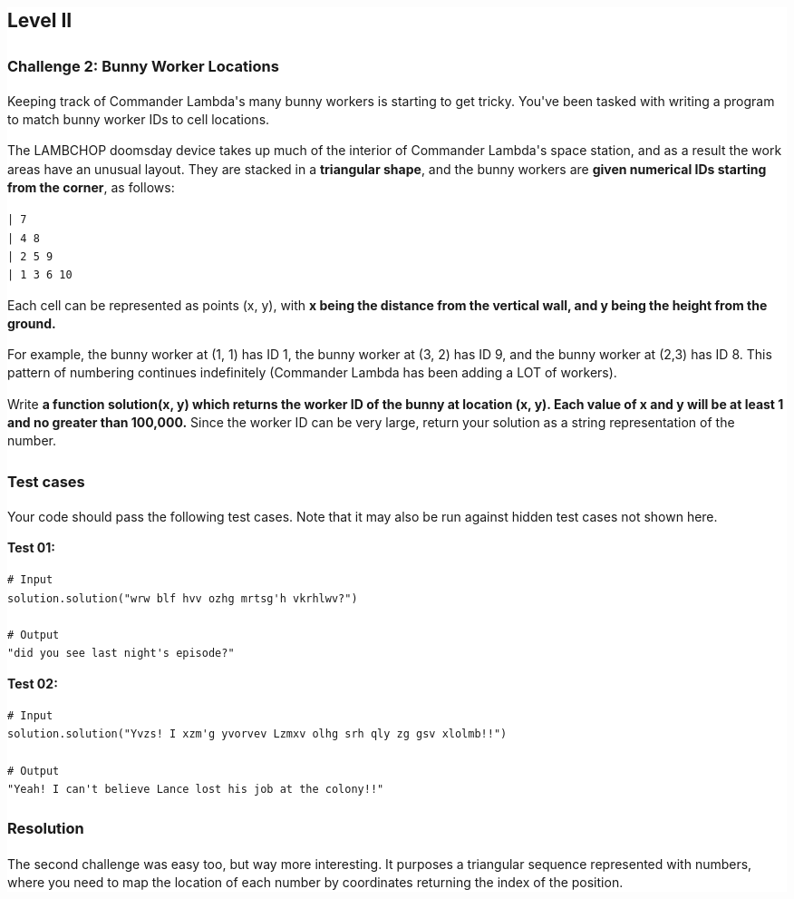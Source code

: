 
## Level II
### Challenge 2: Bunny Worker Locations

Keeping track of Commander Lambda's many bunny workers is starting to get tricky. You've been tasked with writing a program to match bunny worker IDs to cell locations.

The LAMBCHOP doomsday device takes up much of the interior of Commander Lambda's space station, and as a result the work areas have an unusual layout. They are stacked in a **triangular shape**, and the bunny workers are **given numerical IDs starting from the corner**, as follows:
```
| 7
| 4 8
| 2 5 9
| 1 3 6 10
```
Each cell can be represented as points (x, y), with **x being the distance from the vertical wall, and y being the height from the ground.** 

For example, the bunny worker at (1, 1) has ID 1, the bunny worker at (3, 2) has ID 9, and the bunny worker at (2,3) has ID 8. This pattern of numbering continues indefinitely (Commander Lambda has been adding a LOT of workers). 

Write **a function solution(x, y) which returns the worker ID of the bunny at location (x, y). Each value of x and y will be at least 1 and no greater than 100,000.** Since the worker ID can be very large, return your solution as a string representation of the number.


### Test cases
Your code should pass the following test cases.
Note that it may also be run against hidden test cases not shown here.

**Test 01:**
```
# Input
solution.solution("wrw blf hvv ozhg mrtsg'h vkrhlwv?")

# Output
"did you see last night's episode?"
```

**Test 02:**
```
# Input
solution.solution("Yvzs! I xzm'g yvorvev Lzmxv olhg srh qly zg gsv xlolmb!!")

# Output
"Yeah! I can't believe Lance lost his job at the colony!!"
```

### Resolution
The second challenge was easy too, but way more interesting. It purposes a triangular sequence represented with numbers, where you need to map the location of each number by coordinates returning the index of the position.
